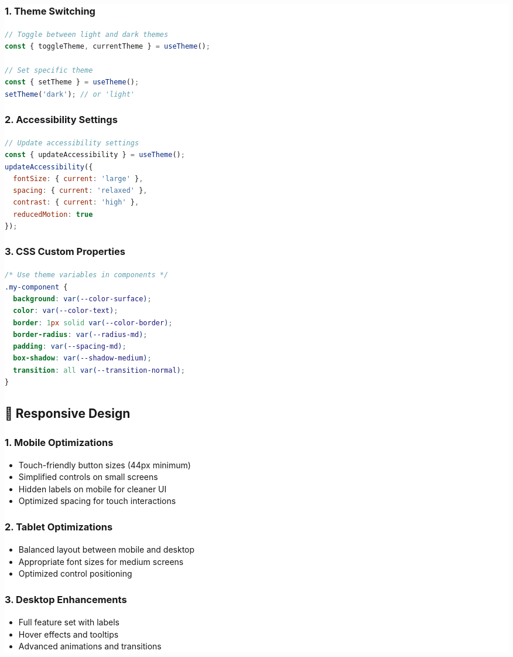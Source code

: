 ### 1. **Theme Switching**
```javascript
// Toggle between light and dark themes
const { toggleTheme, currentTheme } = useTheme();

// Set specific theme
const { setTheme } = useTheme();
setTheme('dark'); // or 'light'
```

### 2. **Accessibility Settings**
```javascript
// Update accessibility settings
const { updateAccessibility } = useTheme();
updateAccessibility({
  fontSize: { current: 'large' },
  spacing: { current: 'relaxed' },
  contrast: { current: 'high' },
  reducedMotion: true
});
```

### 3. **CSS Custom Properties**
```css
/* Use theme variables in components */
.my-component {
  background: var(--color-surface);
  color: var(--color-text);
  border: 1px solid var(--color-border);
  border-radius: var(--radius-md);
  padding: var(--spacing-md);
  box-shadow: var(--shadow-medium);
  transition: all var(--transition-normal);
}
```

## 📱 Responsive Design

### 1. **Mobile Optimizations**
- Touch-friendly button sizes (44px minimum)
- Simplified controls on small screens
- Hidden labels on mobile for cleaner UI
- Optimized spacing for touch interactions

### 2. **Tablet Optimizations**
- Balanced layout between mobile and desktop
- Appropriate font sizes for medium screens
- Optimized control positioning

### 3. **Desktop Enhancements**
- Full feature set with labels
- Hover effects and tooltips
- Advanced animations and transitions
